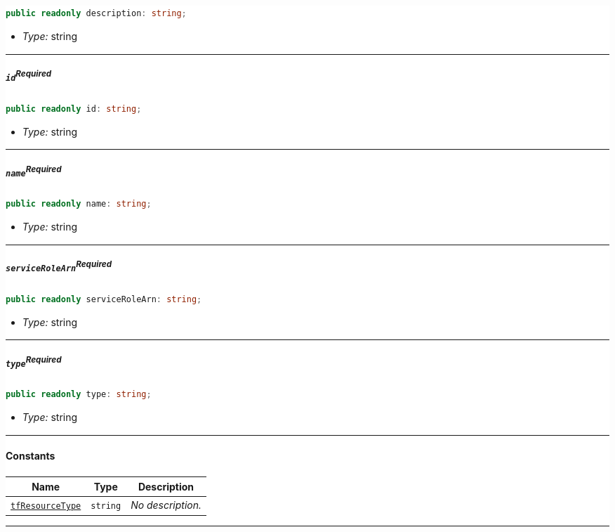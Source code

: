 ```typescript
public readonly description: string;
```

- *Type:* string

---

##### `id`<sup>Required</sup> <a name="id" id="@cdktf/aws-cdk.appsyncDatasource.AppsyncDatasource.property.id"></a>

```typescript
public readonly id: string;
```

- *Type:* string

---

##### `name`<sup>Required</sup> <a name="name" id="@cdktf/aws-cdk.appsyncDatasource.AppsyncDatasource.property.name"></a>

```typescript
public readonly name: string;
```

- *Type:* string

---

##### `serviceRoleArn`<sup>Required</sup> <a name="serviceRoleArn" id="@cdktf/aws-cdk.appsyncDatasource.AppsyncDatasource.property.serviceRoleArn"></a>

```typescript
public readonly serviceRoleArn: string;
```

- *Type:* string

---

##### `type`<sup>Required</sup> <a name="type" id="@cdktf/aws-cdk.appsyncDatasource.AppsyncDatasource.property.type"></a>

```typescript
public readonly type: string;
```

- *Type:* string

---

#### Constants <a name="Constants" id="Constants"></a>

| **Name** | **Type** | **Description** |
| --- | --- | --- |
| <code><a href="#@cdktf/aws-cdk.appsyncDatasource.AppsyncDatasource.property.tfResourceType">tfResourceType</a></code> | <code>string</code> | *No description.* |

---